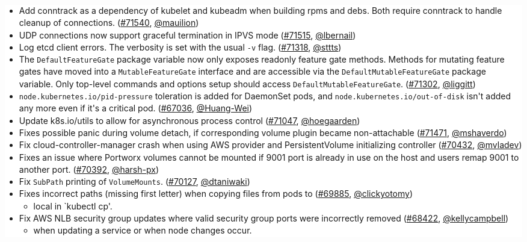* Add conntrack as a dependency of kubelet and kubeadm when building rpms and debs. Both require conntrack to handle cleanup of connections. ([#71540](https://github.com/kubernetes/kubernetes/pull/71540), [@mauilion](https://github.com/mauilion))
* UDP connections now support graceful termination in IPVS mode ([#71515](https://github.com/kubernetes/kubernetes/pull/71515), [@lbernail](https://github.com/lbernail))
* Log etcd client errors. The verbosity is set with the usual `-v` flag. ([#71318](https://github.com/kubernetes/kubernetes/pull/71318), [@sttts](https://github.com/sttts))
* The `DefaultFeatureGate` package variable now only exposes readonly feature gate methods. Methods for mutating feature gates have moved into a `MutableFeatureGate` interface and are accessible via the `DefaultMutableFeatureGate` package variable. Only top-level commands and options setup should access `DefaultMutableFeatureGate`. ([#71302](https://github.com/kubernetes/kubernetes/pull/71302), [@liggitt](https://github.com/liggitt))
* `node.kubernetes.io/pid-pressure` toleration is added for DaemonSet pods, and `node.kubernetes.io/out-of-disk` isn't added any more even if it's a critical pod. ([#67036](https://github.com/kubernetes/kubernetes/pull/67036), [@Huang-Wei](https://github.com/Huang-Wei))
* Update k8s.io/utils to allow for asynchronous process control ([#71047](https://github.com/kubernetes/kubernetes/pull/71047), [@hoegaarden](https://github.com/hoegaarden))
* Fixes possible panic during volume detach, if corresponding volume plugin became non-attachable ([#71471](https://github.com/kubernetes/kubernetes/pull/71471), [@mshaverdo](https://github.com/mshaverdo))
* Fix cloud-controller-manager crash when using AWS provider and PersistentVolume initializing controller  ([#70432](https://github.com/kubernetes/kubernetes/pull/70432), [@mvladev](https://github.com/mvladev))
* Fixes an issue where Portworx volumes cannot be mounted if 9001 port is already in use on the host and users remap 9001 to another port. ([#70392](https://github.com/kubernetes/kubernetes/pull/70392), [@harsh-px](https://github.com/harsh-px))
* Fix `SubPath` printing of `VolumeMounts`. ([#70127](https://github.com/kubernetes/kubernetes/pull/70127), [@dtaniwaki](https://github.com/dtaniwaki))
* Fixes incorrect paths (missing first letter) when copying files from pods to ([#69885](https://github.com/kubernetes/kubernetes/pull/69885), [@clickyotomy](https://github.com/clickyotomy))
    * local in `kubectl cp'.
* Fix AWS NLB security group updates where valid security group ports were incorrectly removed ([#68422](https://github.com/kubernetes/kubernetes/pull/68422), [@kellycampbell](https://github.com/kellycampbell))
    * when updating a service or when node changes occur.

